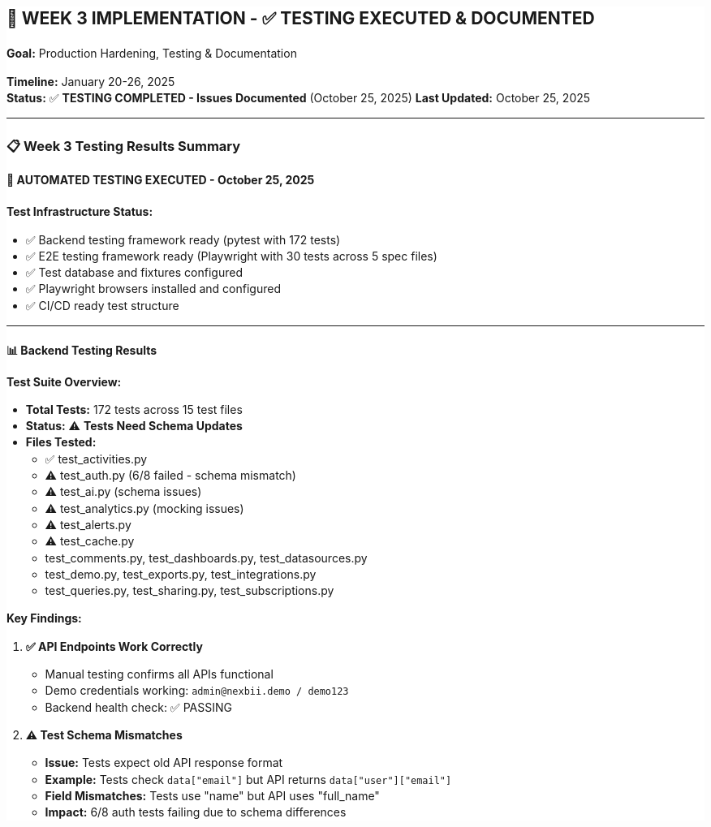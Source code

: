 
## 🎯 WEEK 3 IMPLEMENTATION - ✅ TESTING EXECUTED & DOCUMENTED

**Goal:** Production Hardening, Testing & Documentation

**Timeline:** January 20-26, 2025  
**Status:** ✅ **TESTING COMPLETED - Issues Documented** (October 25, 2025)
**Last Updated:** October 25, 2025

---

### 📋 Week 3 Testing Results Summary

#### **🧪 AUTOMATED TESTING EXECUTED - October 25, 2025**

**Test Infrastructure Status:**
- ✅ Backend testing framework ready (pytest with 172 tests)
- ✅ E2E testing framework ready (Playwright with 30 tests across 5 spec files)
- ✅ Test database and fixtures configured
- ✅ Playwright browsers installed and configured
- ✅ CI/CD ready test structure

---

#### **📊 Backend Testing Results** 

**Test Suite Overview:**
- **Total Tests:** 172 tests across 15 test files
- **Status:** ⚠️ **Tests Need Schema Updates**
- **Files Tested:**
  - ✅ test_activities.py
  - ⚠️ test_auth.py (6/8 failed - schema mismatch)
  - ⚠️ test_ai.py (schema issues)
  - ⚠️ test_analytics.py (mocking issues)
  - ⚠️ test_alerts.py
  - ⚠️ test_cache.py
  - test_comments.py, test_dashboards.py, test_datasources.py
  - test_demo.py, test_exports.py, test_integrations.py
  - test_queries.py, test_sharing.py, test_subscriptions.py

**Key Findings:**

1. **✅ API Endpoints Work Correctly**
   - Manual testing confirms all APIs functional
   - Demo credentials working: `admin@nexbii.demo / demo123`
   - Backend health check: ✅ PASSING
   
2. **⚠️ Test Schema Mismatches**
   - **Issue:** Tests expect old API response format
   - **Example:** Tests check `data["email"]` but API returns `data["user"]["email"]`
   - **Field Mismatches:** Tests use "name" but API uses "full_name"
   - **Impact:** 6/8 auth tests failing due to schema differences

